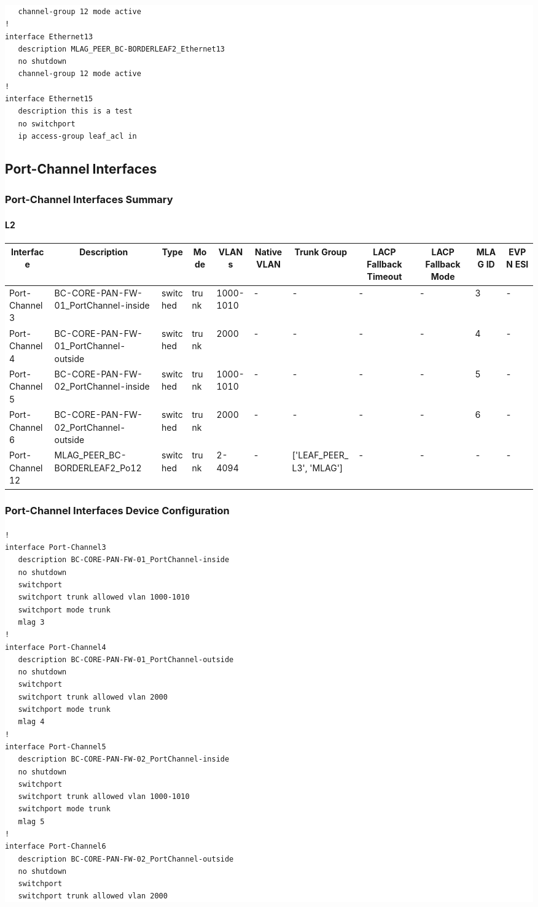 ```eos
   channel-group 12 mode active
!
interface Ethernet13
   description MLAG_PEER_BC-BORDERLEAF2_Ethernet13
   no shutdown
   channel-group 12 mode active
!
interface Ethernet15
   description this is a test
   no switchport
   ip access-group leaf_acl in
```

## Port-Channel Interfaces

### Port-Channel Interfaces Summary

#### L2

| Interface | Description | Type | Mode | VLANs | Native VLAN | Trunk Group | LACP Fallback Timeout | LACP Fallback Mode | MLAG ID | EVPN ESI |
| --------- | ----------- | ---- | ---- | ----- | ----------- | ------------| --------------------- | ------------------ | ------- | -------- |
| Port-Channel3 | BC-CORE-PAN-FW-01_PortChannel-inside | switched | trunk | 1000-1010 | - | - | - | - | 3 | - |
| Port-Channel4 | BC-CORE-PAN-FW-01_PortChannel-outside | switched | trunk | 2000 | - | - | - | - | 4 | - |
| Port-Channel5 | BC-CORE-PAN-FW-02_PortChannel-inside | switched | trunk | 1000-1010 | - | - | - | - | 5 | - |
| Port-Channel6 | BC-CORE-PAN-FW-02_PortChannel-outside | switched | trunk | 2000 | - | - | - | - | 6 | - |
| Port-Channel12 | MLAG_PEER_BC-BORDERLEAF2_Po12 | switched | trunk | 2-4094 | - | ['LEAF_PEER_L3', 'MLAG'] | - | - | - | - |

### Port-Channel Interfaces Device Configuration

```eos
!
interface Port-Channel3
   description BC-CORE-PAN-FW-01_PortChannel-inside
   no shutdown
   switchport
   switchport trunk allowed vlan 1000-1010
   switchport mode trunk
   mlag 3
!
interface Port-Channel4
   description BC-CORE-PAN-FW-01_PortChannel-outside
   no shutdown
   switchport
   switchport trunk allowed vlan 2000
   switchport mode trunk
   mlag 4
!
interface Port-Channel5
   description BC-CORE-PAN-FW-02_PortChannel-inside
   no shutdown
   switchport
   switchport trunk allowed vlan 1000-1010
   switchport mode trunk
   mlag 5
!
interface Port-Channel6
   description BC-CORE-PAN-FW-02_PortChannel-outside
   no shutdown
   switchport
   switchport trunk allowed vlan 2000
```